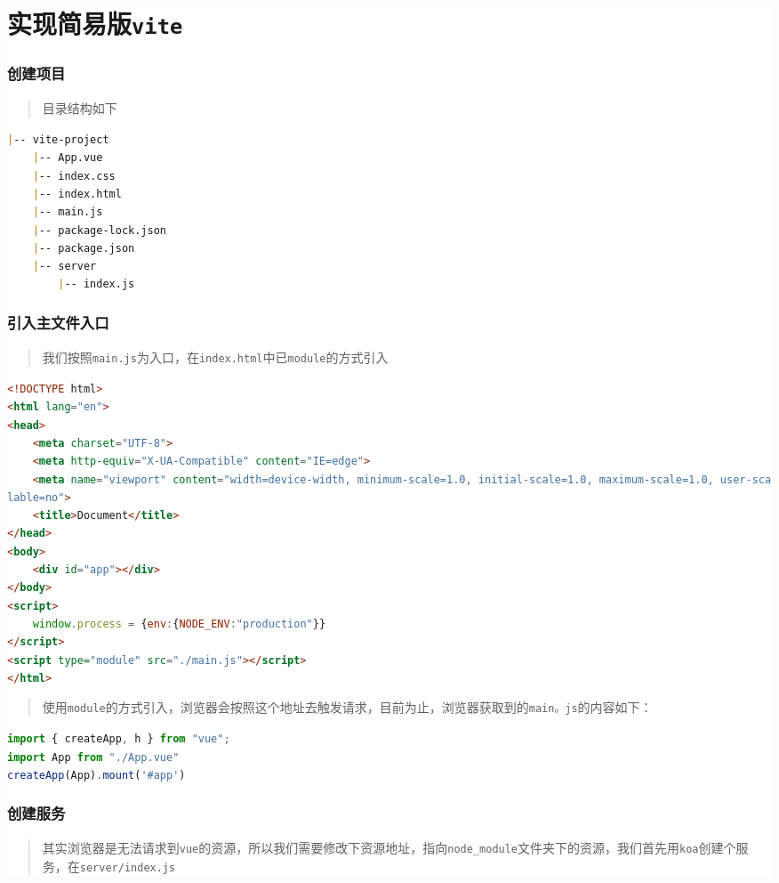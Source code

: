 # 实现简易版`vite`

### 创建项目

> 目录结构如下

```markdown
|-- vite-project
    |-- App.vue
    |-- index.css
    |-- index.html
    |-- main.js
    |-- package-lock.json
    |-- package.json
    |-- server
        |-- index.js
```

### 引入主文件入口

> 我们按照`main.js`为入口，在`index.html`中已`module`的方式引入

```html
<!DOCTYPE html>
<html lang="en">
<head>
    <meta charset="UTF-8">
    <meta http-equiv="X-UA-Compatible" content="IE=edge">
    <meta name="viewport" content="width=device-width, minimum-scale=1.0, initial-scale=1.0, maximum-scale=1.0, user-scalable=no">
    <title>Document</title>
</head>
<body>
    <div id="app"></div>
</body>
<script>
    window.process = {env:{NODE_ENV:"production"}}
</script>
<script type="module" src="./main.js"></script>
</html>
```

> 使用`module`的方式引入，浏览器会按照这个地址去触发请求，目前为止，浏览器获取到的`main。js`的内容如下：

```js
import { createApp, h } from "vue";
import App from "./App.vue"
createApp(App).mount('#app')
```

### 创建服务

>  其实浏览器是无法请求到`vue`的资源，所以我们需要修改下资源地址，指向`node_module`文件夹下的资源，我们首先用`koa`创建个服务，在`server/index.js`
